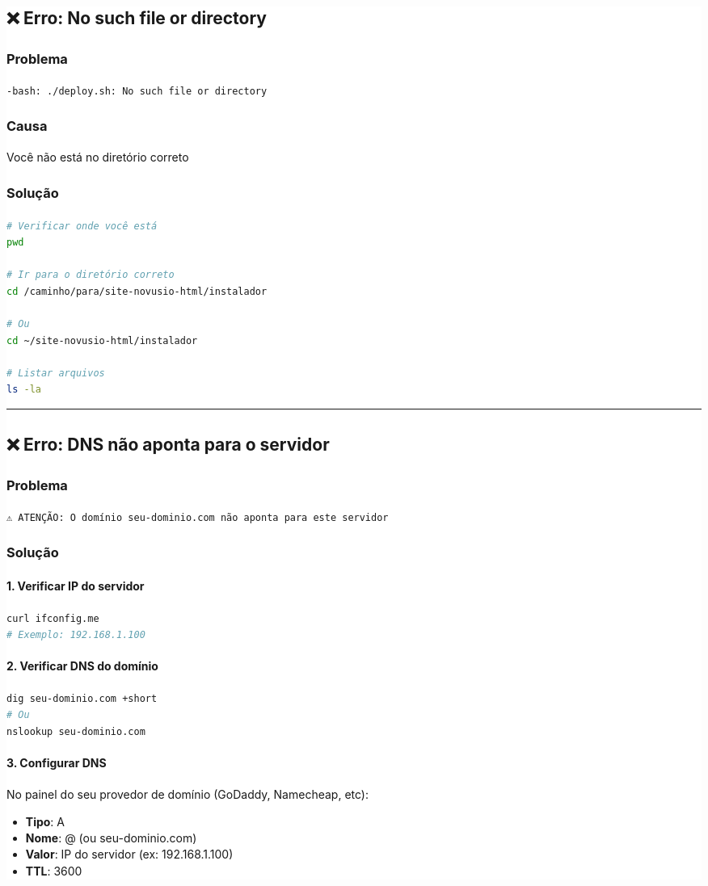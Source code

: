 ## ❌ Erro: No such file or directory

### Problema
```bash
-bash: ./deploy.sh: No such file or directory
```

### Causa
Você não está no diretório correto

### Solução
```bash
# Verificar onde você está
pwd

# Ir para o diretório correto
cd /caminho/para/site-novusio-html/instalador

# Ou
cd ~/site-novusio-html/instalador

# Listar arquivos
ls -la
```

---

## ❌ Erro: DNS não aponta para o servidor

### Problema
```bash
⚠️ ATENÇÃO: O domínio seu-dominio.com não aponta para este servidor
```

### Solução

#### 1. Verificar IP do servidor
```bash
curl ifconfig.me
# Exemplo: 192.168.1.100
```

#### 2. Verificar DNS do domínio
```bash
dig seu-dominio.com +short
# Ou
nslookup seu-dominio.com
```

#### 3. Configurar DNS
No painel do seu provedor de domínio (GoDaddy, Namecheap, etc):
- **Tipo**: A
- **Nome**: @ (ou seu-dominio.com)
- **Valor**: IP do servidor (ex: 192.168.1.100)
- **TTL**: 3600
